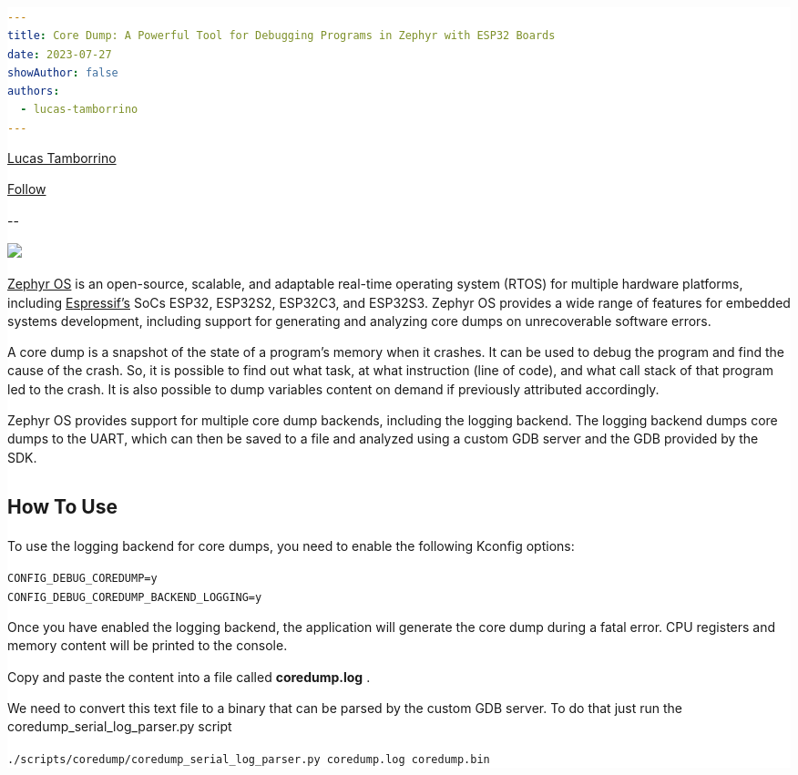 ```yaml
---
title: Core Dump: A Powerful Tool for Debugging Programs in Zephyr with ESP32 Boards
date: 2023-07-27
showAuthor: false
authors: 
  - lucas-tamborrino
---
```

[Lucas Tamborrino](https://medium.com/@lucastamborrino?source=post_page-----969830fd6cdb--------------------------------)

[Follow](https://medium.com/m/signin?actionUrl=https%3A%2F%2Fmedium.com%2F_%2Fsubscribe%2Fuser%2F9f67b4e2c37e&operation=register&redirect=https%3A%2F%2Fblog.espressif.com%2Fcore-dump-a-powerful-tool-for-debugging-programs-in-zephyr-with-esp32-boards-969830fd6cdb&user=Lucas+Tamborrino&userId=9f67b4e2c37e&source=post_page-9f67b4e2c37e----969830fd6cdb---------------------post_header-----------)

--

![](https://miro.medium.com/v2/resize:fit:640/format:webp/1*jYTUyas5elSy9YEC7g4MMg.gif)

[Zephyr OS](https://www.zephyrproject.org/) is an open-source, scalable, and adaptable real-time operating system (RTOS) for multiple hardware platforms, including [Espressif’s](https://www.espressif.com/) SoCs ESP32, ESP32S2, ESP32C3, and ESP32S3. Zephyr OS provides a wide range of features for embedded systems development, including support for generating and analyzing core dumps on unrecoverable software errors.

A core dump is a snapshot of the state of a program’s memory when it crashes. It can be used to debug the program and find the cause of the crash. So, it is possible to find out what task, at what instruction (line of code), and what call stack of that program led to the crash. It is also possible to dump variables content on demand if previously attributed accordingly.

Zephyr OS provides support for multiple core dump backends, including the logging backend. The logging backend dumps core dumps to the UART, which can then be saved to a file and analyzed using a custom GDB server and the GDB provided by the SDK.

## How To Use

To use the logging backend for core dumps, you need to enable the following Kconfig options:

```
CONFIG_DEBUG_COREDUMP=y 
CONFIG_DEBUG_COREDUMP_BACKEND_LOGGING=y 
```

Once you have enabled the logging backend, the application will generate the core dump during a fatal error. CPU registers and memory content will be printed to the console.

Copy and paste the content into a file called __coredump.log__ .

We need to convert this text file to a binary that can be parsed by the custom GDB server. To do that just run the coredump_serial_log_parser.py script

```
./scripts/coredump/coredump_serial_log_parser.py coredump.log coredump.bin 
```
